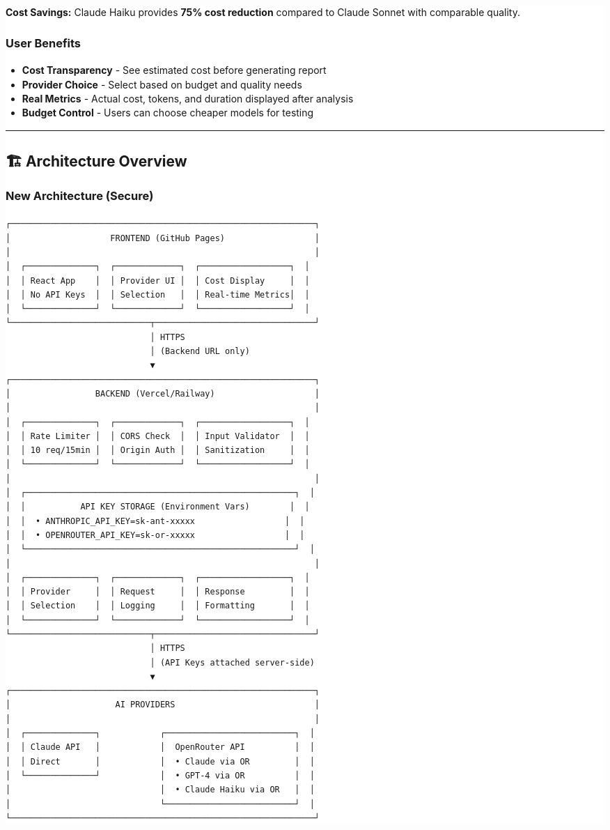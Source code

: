 **Cost Savings:** Claude Haiku provides **75% cost reduction** compared to Claude Sonnet with comparable quality.

### User Benefits

- **Cost Transparency** - See estimated cost before generating report
- **Provider Choice** - Select based on budget and quality needs
- **Real Metrics** - Actual cost, tokens, and duration displayed after analysis
- **Budget Control** - Users can choose cheaper models for testing

---

## 🏗️ Architecture Overview

### New Architecture (Secure)

```
┌─────────────────────────────────────────────────────────────┐
│                    FRONTEND (GitHub Pages)                  │
│                                                             │
│  ┌──────────────┐  ┌─────────────┐  ┌──────────────────┐  │
│  │ React App    │  │ Provider UI │  │ Cost Display     │  │
│  │ No API Keys  │  │ Selection   │  │ Real-time Metrics│  │
│  └──────────────┘  └─────────────┘  └──────────────────┘  │
└────────────────────────────┬────────────────────────────────┘
                             │ HTTPS
                             │ (Backend URL only)
                             ▼
┌─────────────────────────────────────────────────────────────┐
│                 BACKEND (Vercel/Railway)                    │
│                                                             │
│  ┌──────────────┐  ┌─────────────┐  ┌──────────────────┐  │
│  │ Rate Limiter │  │ CORS Check  │  │ Input Validator  │  │
│  │ 10 req/15min │  │ Origin Auth │  │ Sanitization     │  │
│  └──────────────┘  └─────────────┘  └──────────────────┘  │
│                                                             │
│  ┌──────────────────────────────────────────────────────┐  │
│  │           API KEY STORAGE (Environment Vars)        │  │
│  │  • ANTHROPIC_API_KEY=sk-ant-xxxxx                  │  │
│  │  • OPENROUTER_API_KEY=sk-or-xxxxx                  │  │
│  └──────────────────────────────────────────────────────┘  │
│                                                             │
│  ┌──────────────┐  ┌─────────────┐  ┌──────────────────┐  │
│  │ Provider     │  │ Request     │  │ Response         │  │
│  │ Selection    │  │ Logging     │  │ Formatting       │  │
│  └──────────────┘  └─────────────┘  └──────────────────┘  │
└────────────────────────────┬────────────────────────────────┘
                             │ HTTPS
                             │ (API Keys attached server-side)
                             ▼
┌─────────────────────────────────────────────────────────────┐
│                     AI PROVIDERS                            │
│                                                             │
│  ┌──────────────┐            ┌──────────────────────────┐  │
│  │ Claude API   │            │  OpenRouter API          │  │
│  │ Direct       │            │  • Claude via OR         │  │
│  └──────────────┘            │  • GPT-4 via OR          │  │
│                              │  • Claude Haiku via OR   │  │
│                              └──────────────────────────┘  │
└─────────────────────────────────────────────────────────────┘
```
